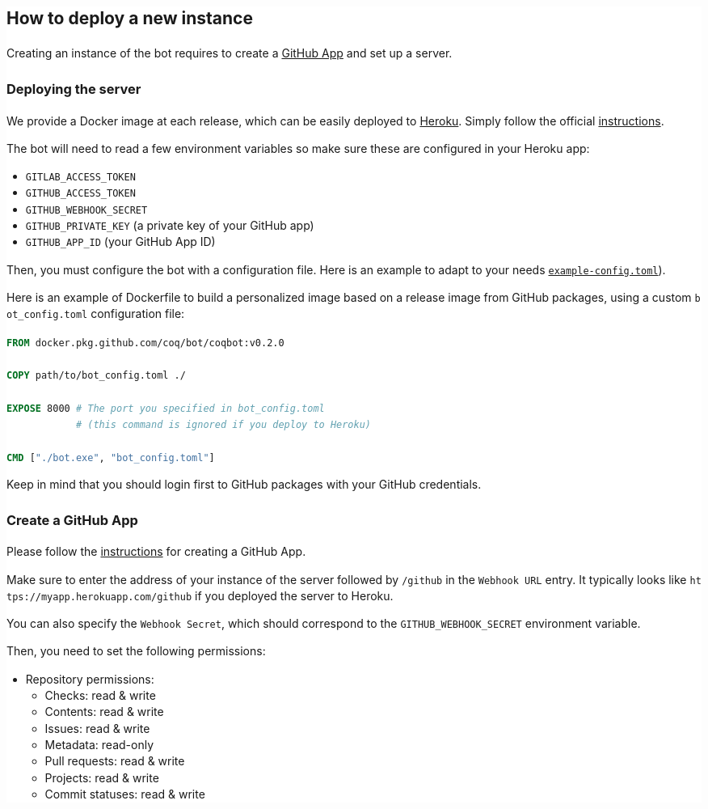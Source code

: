 ## How to deploy a new instance ##

Creating an instance of the bot requires to create a
[GitHub App](https://docs.github.com/en/developers/apps/creating-a-github-app) and set up a server.

### Deploying the server

We provide a Docker image at each release, which can be easily deployed
to [Heroku](https://www.heroku.com/). Simply follow the official
[instructions](https://devcenter.heroku.com/articles/container-registry-and-runtime).

The bot will need to read a few environment variables so make sure
these are configured in your Heroku app:

- `GITLAB_ACCESS_TOKEN`
- `GITHUB_ACCESS_TOKEN`
- `GITHUB_WEBHOOK_SECRET`
- `GITHUB_PRIVATE_KEY` (a private key of your GitHub app)
- `GITHUB_APP_ID` (your GitHub App ID)

Then, you must configure the bot with a configuration file. Here is an example
to adapt to your needs [`example-config.toml`](example-config.toml)).

Here is an example of Dockerfile to build a personalized image based
on a release image from GitHub packages, using a custom `bot_config.toml`
configuration file:
```dockerfile
FROM docker.pkg.github.com/coq/bot/coqbot:v0.2.0

COPY path/to/bot_config.toml ./

EXPOSE 8000 # The port you specified in bot_config.toml
            # (this command is ignored if you deploy to Heroku)

CMD ["./bot.exe", "bot_config.toml"]
```
Keep in mind that you should login first to GitHub packages with your
GitHub credentials.

### Create a GitHub App

Please follow the [instructions](https://docs.github.com/en/developers/apps/creating-a-github-app)
for creating a GitHub App.

Make sure to enter the address of your instance of the server followed by `/github` in the
`Webhook URL` entry. It typically looks like `https://myapp.herokuapp.com/github` if you
deployed the server to Heroku.

You can also specify the `Webhook Secret`, which should correspond to the `GITHUB_WEBHOOK_SECRET`
environment variable.

Then, you need to set the following permissions:

- Repository permissions:
  - Checks: read & write
  - Contents: read & write
  - Issues: read & write
  - Metadata: read-only
  - Pull requests: read & write
  - Projects: read & write
  - Commit statuses: read & write


[zulip-badge]: https://img.shields.io/badge/chat-on%20Zulip-informational.svg
[zulip-link]: https://coq.zulipchat.com/#narrow/stream/243318-coqbot-devs.20.26.20users
[gitlab-github-support]: https://about.gitlab.com/solutions/github/
[gitlab-fork-issue]: https://gitlab.com/gitlab-org/gitlab-ee/issues/5667
[graphql-terms]: https://graphql.github.io/graphql-spec/June2018/#sec-Language.Operations